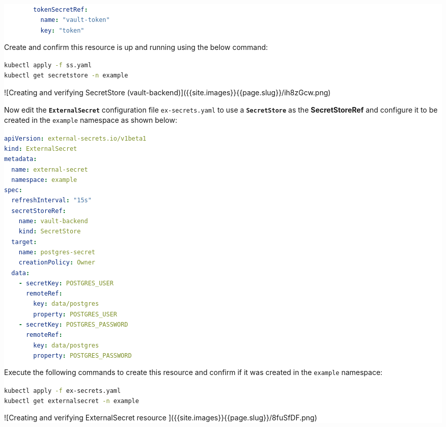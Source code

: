 ~~~{.yml caption="ss.yml"}
        tokenSecretRef:
          name: "vault-token"
          key: "token"
~~~

Create and confirm this resource is up and running using the below command:

~~~{.bash caption=">_"}
kubectl apply -f ss.yaml
kubectl get secretstore -n example
~~~

<div class="wide">
![Creating and verifying SecretStore (vault-backend)]({{site.images}}{{page.slug}}/ih8zGcw.png)
</div>

Now edit the **`ExternalSecret`** configuration file `ex-secrets.yaml` to use a **`SecretStore`** as the **SecretStoreRef** and configure it to be created in the `example` namespace as shown below:

~~~{.yml caption="ex-secrets.yaml"}
apiVersion: external-secrets.io/v1beta1
kind: ExternalSecret
metadata:
  name: external-secret
  namespace: example
spec:
  refreshInterval: "15s" 
  secretStoreRef: 
    name: vault-backend
    kind: SecretStore
  target: 
    name: postgres-secret 
    creationPolicy: Owner 
  data: 
    - secretKey: POSTGRES_USER 
      remoteRef: 
        key: data/postgres 
        property: POSTGRES_USER
    - secretKey: POSTGRES_PASSWORD
      remoteRef:
        key: data/postgres
        property: POSTGRES_PASSWORD
~~~

Execute the following commands to create this resource and confirm if it was created in the `example` namespace:

~~~{.bash caption=">_"}
kubectl apply -f ex-secrets.yaml
kubectl get externalsecret -n example
~~~

<div class="wide">
![Creating and verifying ExternalSecret resource ]({{site.images}}{{page.slug}}/8fuSfDF.png)
</div>
